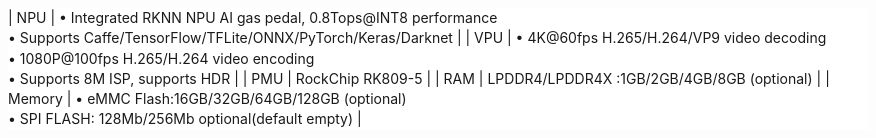 | NPU                   | • Integrated RKNN NPU AI gas pedal, 0.8Tops@INT8 performance<br>  • Supports Caffe/TensorFlow/TFLite/ONNX/PyTorch/Keras/Darknet                                                                                                                                                                                                                                                                                                                                                                                                                                                                                                                                                                                                                                                                                                                                                                                                                                                                                             |
| VPU                   | • 4K@60fps H.265/H.264/VP9 video decoding <br>  • 1080P@100fps H.265/H.264 video encoding<br>  • Supports 8M ISP, supports HDR                                                                                                                                                                                                                                                                                                                                                                                                                                                                                                                                                                                                                                                                                                                                                                                                                                                          |
| PMU                   | RockChip RK809-5                                                                                                                                                                                                                                                                                                                                                                                                                                                                                                                                                                                                                                                                                                                                                                                                                                                                                                                                                                                                                                                |
| RAM                   | LPDDR4/LPDDR4X :1GB/2GB/4GB/8GB (optional)                                                                                                                                                                                                                                                                                                                                                                                                                                                                                                                                                                                                                                                                                                                                                                                                                                                                                                                                                                                                                      |
| Memory                | • eMMC Flash:16GB/32GB/64GB/128GB (optional)<br>  • SPI FLASH: 128Mb/256Mb optional(default empty)                                                                                                                                                                                                                                                                                                                                                                                                                                                                                                                                                                                                                                                                                                                                                                                                                                                                                                                          |